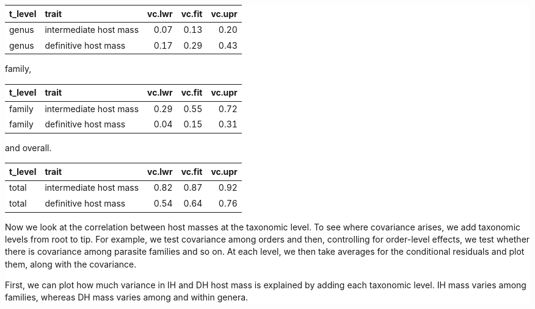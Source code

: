 <div class="kable-table">

| t\_level | trait                  | vc.lwr | vc.fit | vc.upr |
|:---------|:-----------------------|-------:|-------:|-------:|
| genus    | intermediate host mass |   0.07 |   0.13 |   0.20 |
| genus    | definitive host mass   |   0.17 |   0.29 |   0.43 |

</div>

family,

<div class="kable-table">

| t\_level | trait                  | vc.lwr | vc.fit | vc.upr |
|:---------|:-----------------------|-------:|-------:|-------:|
| family   | intermediate host mass |   0.29 |   0.55 |   0.72 |
| family   | definitive host mass   |   0.04 |   0.15 |   0.31 |

</div>

and overall.

<div class="kable-table">

| t\_level | trait                  | vc.lwr | vc.fit | vc.upr |
|:---------|:-----------------------|-------:|-------:|-------:|
| total    | intermediate host mass |   0.82 |   0.87 |   0.92 |
| total    | definitive host mass   |   0.54 |   0.64 |   0.76 |

</div>

Now we look at the correlation between host masses at the taxonomic
level. To see where covariance arises, we add taxonomic levels from root
to tip. For example, we test covariance among orders and then,
controlling for order-level effects, we test whether there is covariance
among parasite families and so on. At each level, we then take averages
for the conditional residuals and plot them, along with the covariance.

First, we can plot how much variance in IH and DH host mass is explained
by adding each taxonomic level. IH mass varies among families, whereas
DH mass varies among and within genera.
